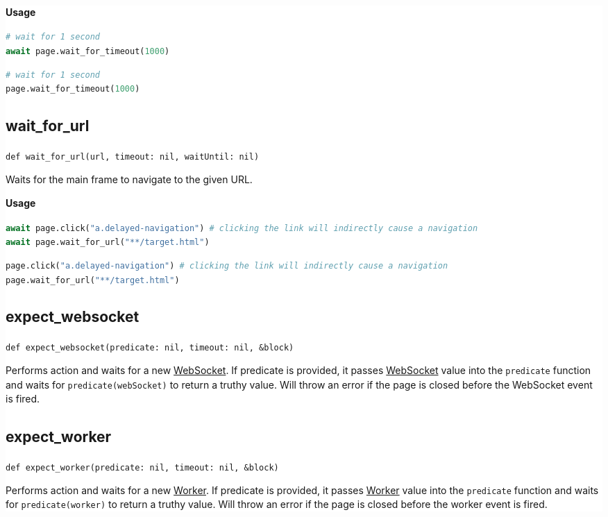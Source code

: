 **Usage**

```py title=example_6870202af66b6074403a9a41198465dec21c41c7305f87ef21276aaa174eb361.py
# wait for 1 second
await page.wait_for_timeout(1000)

```

```py title=example_df6f29d6ce17fe75b8813a95960b372ec97dee83b22f35878336eec8057797fd.py
# wait for 1 second
page.wait_for_timeout(1000)

```



## wait_for_url

```
def wait_for_url(url, timeout: nil, waitUntil: nil)
```

Waits for the main frame to navigate to the given URL.

**Usage**

```py title=example_141a6aba0f23a37e614e60dfd4fe42b6225df9733b21e5e8140e6c912da981ca.py
await page.click("a.delayed-navigation") # clicking the link will indirectly cause a navigation
await page.wait_for_url("**/target.html")

```

```py title=example_eaf38540aa7ddfa4b650e2eaba8fd60a5479e583663f73a6c5a406a86761732d.py
page.click("a.delayed-navigation") # clicking the link will indirectly cause a navigation
page.wait_for_url("**/target.html")

```



## expect_websocket

```
def expect_websocket(predicate: nil, timeout: nil, &block)
```

Performs action and waits for a new [WebSocket](./web_socket). If predicate is provided, it passes [WebSocket](./web_socket) value into the
`predicate` function and waits for `predicate(webSocket)` to return a truthy value. Will throw an error if the page
is closed before the WebSocket event is fired.

## expect_worker

```
def expect_worker(predicate: nil, timeout: nil, &block)
```

Performs action and waits for a new [Worker](./worker). If predicate is provided, it passes [Worker](./worker) value into the
`predicate` function and waits for `predicate(worker)` to return a truthy value. Will throw an error if the page is
closed before the worker event is fired.

